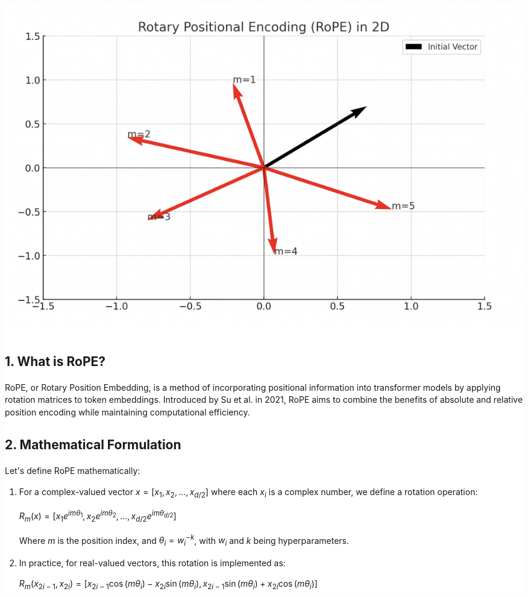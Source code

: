 ![image3](res/rope.png)

## 1. What is RoPE?

RoPE, or Rotary Position Embedding, is a method of incorporating positional information into transformer models by applying rotation matrices to token embeddings. Introduced by Su et al. in 2021, RoPE aims to combine the benefits of absolute and relative position encoding while maintaining computational efficiency.

## 2. Mathematical Formulation

Let's define RoPE mathematically:

1. For a complex-valued vector $x = [x_1, x_2, ..., x_{d/2}]$ where each $x_i$ is a complex number, we define a rotation operation:

   $R_m(x) = [x_1e^{im\theta_1}, x_2e^{im\theta_2}, ..., x_{d/2}e^{im\theta_{d/2}}]$

   Where $m$ is the position index, and $\theta_i = w_i^{-k}$, with $w_i$ and $k$ being hyperparameters.

2. In practice, for real-valued vectors, this rotation is implemented as:

   $R_m(x_{2i-1}, x_{2i}) = [x_{2i-1}\cos(m\theta_i) - x_{2i}\sin(m\theta_i), x_{2i-1}\sin(m\theta_i) + x_{2i}\cos(m\theta_i)]$
